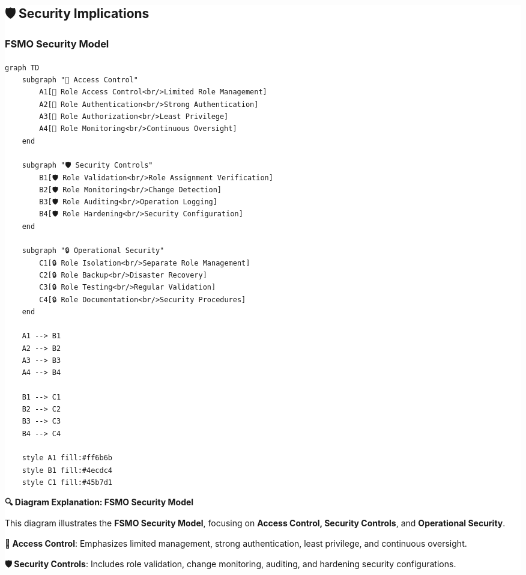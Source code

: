## 🛡️ Security Implications

### **FSMO Security Model**
```mermaid
graph TD
    subgraph "🔐 Access Control"
        A1[🔐 Role Access Control<br/>Limited Role Management]
        A2[🔐 Role Authentication<br/>Strong Authentication]
        A3[🔐 Role Authorization<br/>Least Privilege]
        A4[🔐 Role Monitoring<br/>Continuous Oversight]
    end
    
    subgraph "🛡️ Security Controls"
        B1[🛡️ Role Validation<br/>Role Assignment Verification]
        B2[🛡️ Role Monitoring<br/>Change Detection]
        B3[🛡️ Role Auditing<br/>Operation Logging]
        B4[🛡️ Role Hardening<br/>Security Configuration]
    end
    
    subgraph "🔒 Operational Security"
        C1[🔒 Role Isolation<br/>Separate Role Management]
        C2[🔒 Role Backup<br/>Disaster Recovery]
        C3[🔒 Role Testing<br/>Regular Validation]
        C4[🔒 Role Documentation<br/>Security Procedures]
    end
    
    A1 --> B1
    A2 --> B2
    A3 --> B3
    A4 --> B4
    
    B1 --> C1
    B2 --> C2
    B3 --> C3
    B4 --> C4
    
    style A1 fill:#ff6b6b
    style B1 fill:#4ecdc4
    style C1 fill:#45b7d1
```

**🔍 Diagram Explanation: FSMO Security Model**

This diagram illustrates the **FSMO Security Model**, focusing on **Access Control, Security Controls**, and **Operational Security**.

**🔐 Access Control**: Emphasizes limited management, strong authentication, least privilege, and continuous oversight.

**🛡️ Security Controls**: Includes role validation, change monitoring, auditing, and hardening security configurations.
